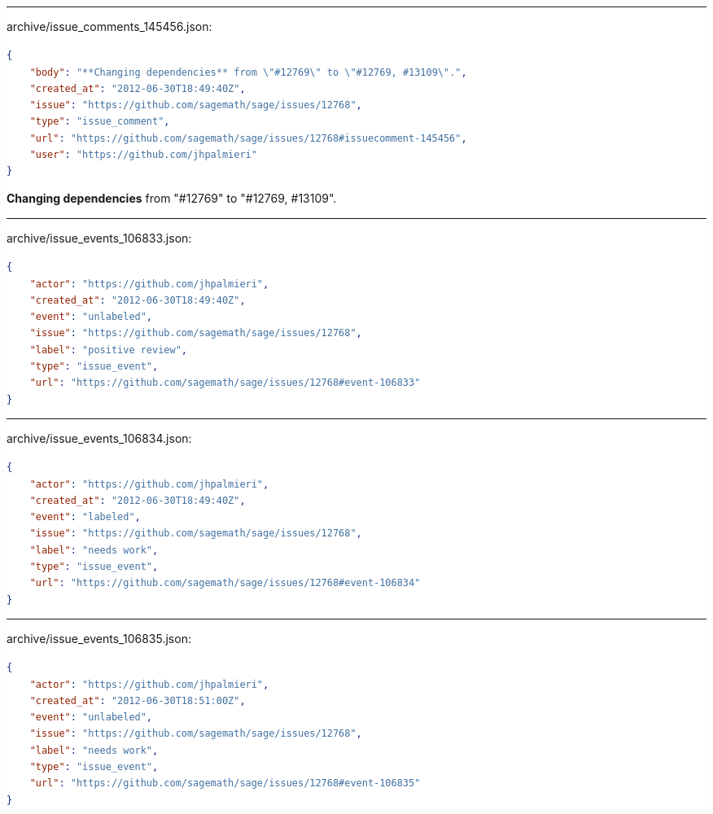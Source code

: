 

---

archive/issue_comments_145456.json:
```json
{
    "body": "**Changing dependencies** from \"#12769\" to \"#12769, #13109\".",
    "created_at": "2012-06-30T18:49:40Z",
    "issue": "https://github.com/sagemath/sage/issues/12768",
    "type": "issue_comment",
    "url": "https://github.com/sagemath/sage/issues/12768#issuecomment-145456",
    "user": "https://github.com/jhpalmieri"
}
```

**Changing dependencies** from "#12769" to "#12769, #13109".



---

archive/issue_events_106833.json:
```json
{
    "actor": "https://github.com/jhpalmieri",
    "created_at": "2012-06-30T18:49:40Z",
    "event": "unlabeled",
    "issue": "https://github.com/sagemath/sage/issues/12768",
    "label": "positive review",
    "type": "issue_event",
    "url": "https://github.com/sagemath/sage/issues/12768#event-106833"
}
```



---

archive/issue_events_106834.json:
```json
{
    "actor": "https://github.com/jhpalmieri",
    "created_at": "2012-06-30T18:49:40Z",
    "event": "labeled",
    "issue": "https://github.com/sagemath/sage/issues/12768",
    "label": "needs work",
    "type": "issue_event",
    "url": "https://github.com/sagemath/sage/issues/12768#event-106834"
}
```



---

archive/issue_events_106835.json:
```json
{
    "actor": "https://github.com/jhpalmieri",
    "created_at": "2012-06-30T18:51:00Z",
    "event": "unlabeled",
    "issue": "https://github.com/sagemath/sage/issues/12768",
    "label": "needs work",
    "type": "issue_event",
    "url": "https://github.com/sagemath/sage/issues/12768#event-106835"
}
```
